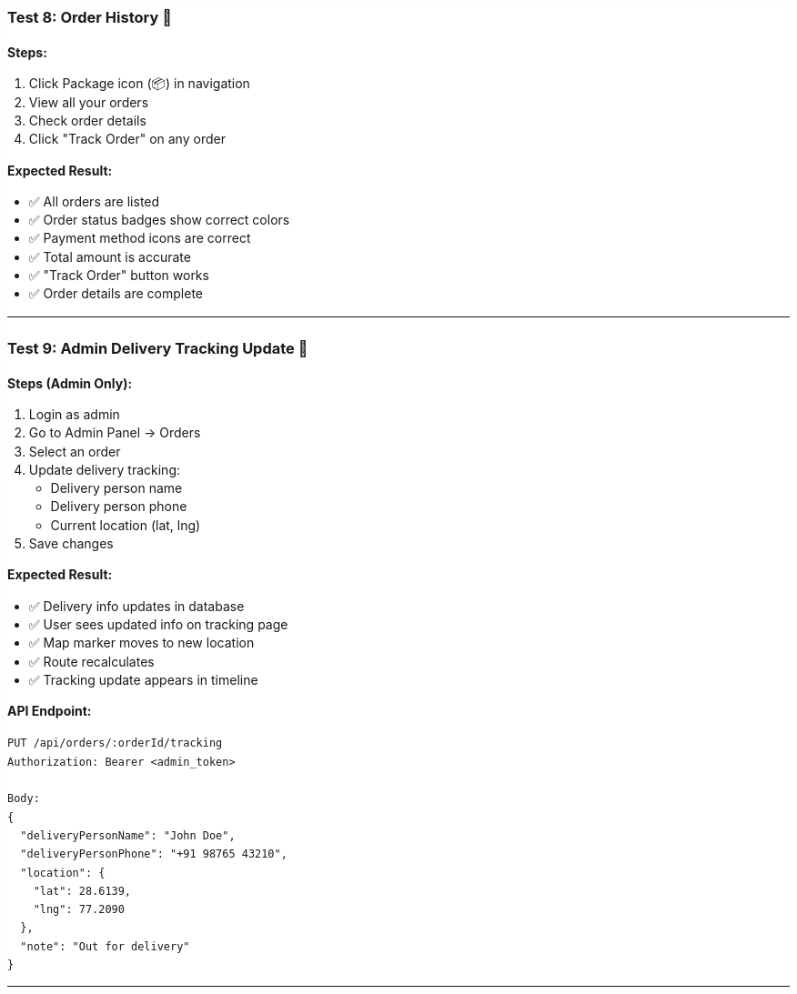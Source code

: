 
### Test 8: Order History 📜

**Steps:**
1. Click Package icon (📦) in navigation
2. View all your orders
3. Check order details
4. Click "Track Order" on any order

**Expected Result:**
- ✅ All orders are listed
- ✅ Order status badges show correct colors
- ✅ Payment method icons are correct
- ✅ Total amount is accurate
- ✅ "Track Order" button works
- ✅ Order details are complete

---

### Test 9: Admin Delivery Tracking Update 🚚

**Steps (Admin Only):**
1. Login as admin
2. Go to Admin Panel → Orders
3. Select an order
4. Update delivery tracking:
   - Delivery person name
   - Delivery person phone
   - Current location (lat, lng)
5. Save changes

**Expected Result:**
- ✅ Delivery info updates in database
- ✅ User sees updated info on tracking page
- ✅ Map marker moves to new location
- ✅ Route recalculates
- ✅ Tracking update appears in timeline

**API Endpoint:**
```
PUT /api/orders/:orderId/tracking
Authorization: Bearer <admin_token>

Body:
{
  "deliveryPersonName": "John Doe",
  "deliveryPersonPhone": "+91 98765 43210",
  "location": {
    "lat": 28.6139,
    "lng": 77.2090
  },
  "note": "Out for delivery"
}
```

---